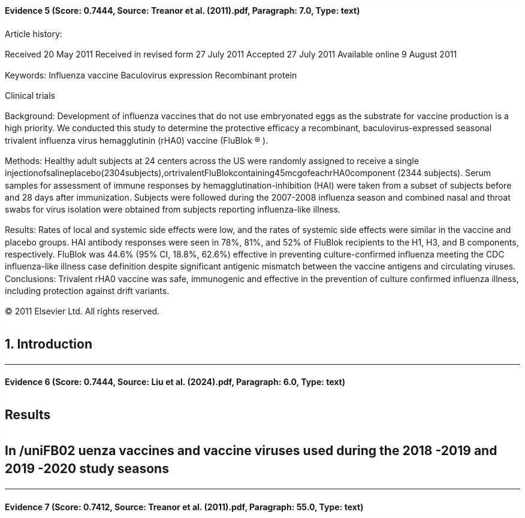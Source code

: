 #### Evidence 5 (Score: 0.7444, Source: Treanor et al. (2011).pdf, Paragraph: 7.0, Type: text)

Article history:

Received 20 May 2011 Received in revised form 27 July 2011 Accepted 27 July 2011 Available online 9 August 2011

Keywords: Influenza vaccine Baculovirus expression Recombinant protein

Clinical trials

Background: Development of influenza vaccines that do not use embryonated eggs as the substrate for vaccine production is a high priority. We conducted this study to determine the protective efficacy a recombinant, baculovirus-expressed seasonal trivalent influenza virus hemagglutinin (rHA0) vaccine (FluBlok ® ).

Methods: Healthy adult subjects at 24 centers across the US were randomly assigned to receive a single injectionofsalineplacebo(2304subjects),ortrivalentFluBlokcontaining45mcgofeachrHA0component (2344 subjects). Serum samples for assessment of immune responses by hemagglutination-inhibition (HAI) were taken from a subset of subjects before and 28 days after immunization. Subjects were followed during the 2007-2008 influenza season and combined nasal and throat swabs for virus isolation were obtained from subjects reporting influenza-like illness.

Results: Rates of local and systemic side effects were low, and the rates of systemic side effects were similar in the vaccine and placebo groups. HAI antibody responses were seen in 78%, 81%, and 52% of FluBlok recipients to the H1, H3, and B components, respectively. FluBlok was 44.6% (95% CI, 18.8%, 62.6%) effective in preventing culture-confirmed influenza meeting the CDC influenza-like illness case definition despite significant antigenic mismatch between the vaccine antigens and circulating viruses. Conclusions: Trivalent rHA0 vaccine was safe, immunogenic and effective in the prevention of culture confirmed influenza illness, including protection against drift variants.

© 2011 Elsevier Ltd. All rights reserved.

## 1. Introduction

---

#### Evidence 6 (Score: 0.7444, Source: Liu et al. (2024).pdf, Paragraph: 6.0, Type: text)

## Results

## In /uniFB02 uenza vaccines and vaccine viruses used during the 2018 -2019 and 2019 -2020 study seasons

---

#### Evidence 7 (Score: 0.7412, Source: Treanor et al. (2011).pdf, Paragraph: 55.0, Type: text)
